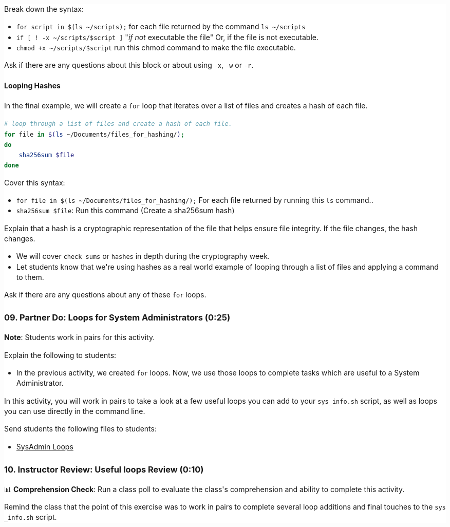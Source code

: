 Break down the syntax:

- `for script in $(ls ~/scripts);` for each file returned by the command `ls ~/scripts`
- `if [ ! -x ~/scripts/$script ]` "_if not_ executable the file" Or, if the file is not executable.
- `chmod +x ~/scripts/$script` run this chmod command to make the file executable.

Ask if there are any questions about this block or about using `-x`, `-w` or `-r`.

#### Looping Hashes

In the final example, we will create a `for` loop that iterates over a list of files and creates a hash of each file.

```bash
# loop through a list of files and create a hash of each file.
for file in $(ls ~/Documents/files_for_hashing/);
do
    sha256sum $file
done
```

Cover this syntax:

- `for file in $(ls ~/Documents/files_for_hashing/);` For each file returned by running this `ls` command..
- `sha256sum $file`: Run this command (Create a sha256sum hash)

Explain that a hash is a cryptographic representation of the file that helps ensure file integrity. If the file changes, the hash changes.

- We will cover `check sums` or `hashes` in depth during the cryptography week.
- Let students know that we're using hashes as a real world example of looping through a list of files and applying a command to them.

Ask if there are any questions about any of these `for` loops.

### 09. Partner Do: Loops for System Administrators (0:25)

**Note**: Students work in pairs for this activity.

Explain the following to students:

- In the previous activity, we created `for` loops. Now, we use those loops to complete tasks which are useful to a System Administrator.

In this activity, you will work in pairs to take a look at a few useful loops you can add to your `sys_info.sh` script, as well as loops you can use directly in the command line.

Send students the following files to students:
- [SysAdmin Loops](Activities/09_STU_Useful_Loops/Unsolved/Readme.md)

### 10. Instructor Review: Useful loops Review (0:10)

:bar_chart: **Comprehension Check**: Run a class poll to evaluate the class's comprehension and ability to complete this activity. 

Remind the class that the point of this exercise was to work in pairs to complete several loop additions and final touches to the `sys_info.sh` script.
